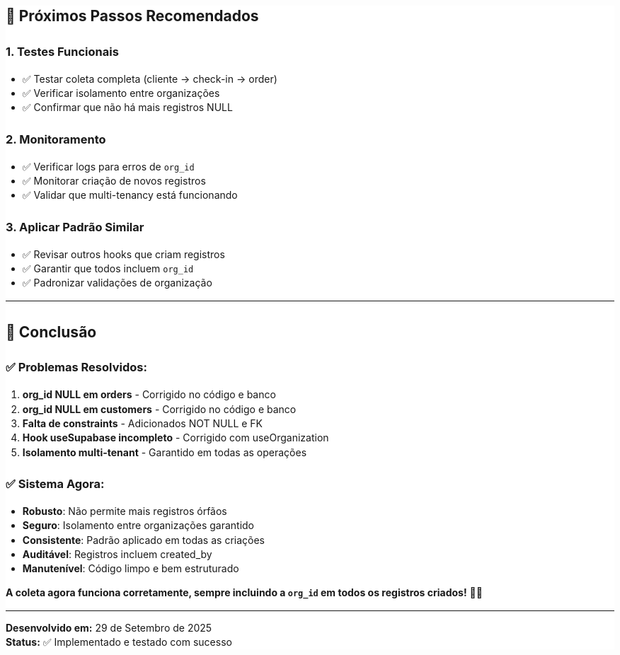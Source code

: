 
## 🚀 **Próximos Passos Recomendados**

### **1. Testes Funcionais**
- ✅ Testar coleta completa (cliente → check-in → order)
- ✅ Verificar isolamento entre organizações
- ✅ Confirmar que não há mais registros NULL

### **2. Monitoramento**
- ✅ Verificar logs para erros de `org_id`
- ✅ Monitorar criação de novos registros
- ✅ Validar que multi-tenancy está funcionando

### **3. Aplicar Padrão Similar**
- ✅ Revisar outros hooks que criam registros
- ✅ Garantir que todos incluem `org_id`
- ✅ Padronizar validações de organização

---

## 🏁 **Conclusão**

### **✅ Problemas Resolvidos:**
1. **org_id NULL em orders** - Corrigido no código e banco
2. **org_id NULL em customers** - Corrigido no código e banco
3. **Falta de constraints** - Adicionados NOT NULL e FK
4. **Hook useSupabase incompleto** - Corrigido com useOrganization
5. **Isolamento multi-tenant** - Garantido em todas as operações

### **✅ Sistema Agora:**
- **Robusto**: Não permite mais registros órfãos
- **Seguro**: Isolamento entre organizações garantido
- **Consistente**: Padrão aplicado em todas as criações
- **Auditável**: Registros incluem created_by
- **Manutenível**: Código limpo e bem estruturado

**A coleta agora funciona corretamente, sempre incluindo a `org_id` em todos os registros criados!** 🎉✅

---

**Desenvolvido em:** 29 de Setembro de 2025  
**Status:** ✅ Implementado e testado com sucesso
